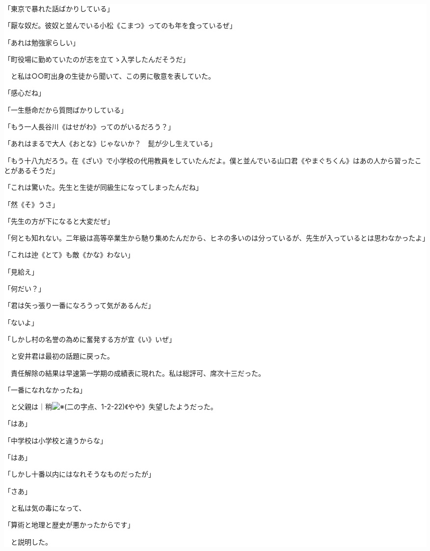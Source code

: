 「東京で暴れた話ばかりしている」

「厭な奴だ。彼奴と並んでいる小松《こまつ》ってのも年を食っているぜ」

「あれは勉強家らしい」

「町役場に勤めていたのが志を立てゝ入学したんだそうだ」

　と私は○○町出身の生徒から聞いて、この男に敬意を表していた。

「感心だね」

「一生懸命だから質問ばかりしている」

「もう一人長谷川《はせがわ》ってのがいるだろう？」

「あれはまるで大人《おとな》じゃないか？　髭が少し生えている」

「もう十八九だろう。在《ざい》で小学校の代用教員をしていたんだよ。僕と並んでいる山口君《やまぐちくん》はあの人から習ったことがあるそうだ」

「これは驚いた。先生と生徒が同級生になってしまったんだね」

「然《そ》うさ」

「先生の方が下になると大変だぜ」

「何とも知れない。二年級は高等卒業生から馳り集めたんだから、ヒネの多いのは分っているが、先生が入っているとは思わなかったよ」

「これは迚《とて》も敵《かな》わない」

「見給え」

「何だい？」

「君は矢っ張り一番になろうって気があるんだ」

「ないよ」

「しかし村の名誉の為めに奮発する方が宜《い》いぜ」

　と安井君は最初の話題に戻った。

　責任解除の結果は早速第一学期の成績表に現れた。私は総評可、席次十三だった。

「一番になれなかったね」

　と父親は｜稍![※(二の字点、1-2-22)](https://www.aozora.gr.jp/cards/001750/files/../../../gaiji/1-02/1-02-22.png)《やや》失望したようだった。

「はあ」

「中学校は小学校と違うからな」

「はあ」

「しかし十番以内にはなれそうなものだったが」

「さあ」

　と私は気の毒になって、

「算術と地理と歴史が悪かったからです」

　と説明した。
